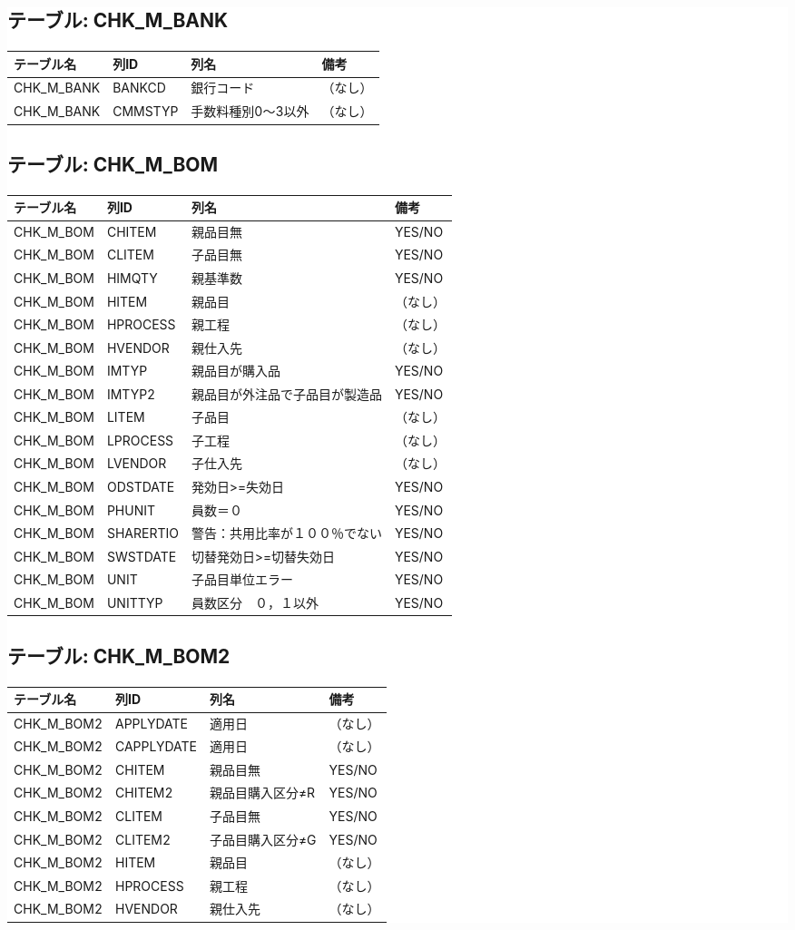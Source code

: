 ## テーブル: CHK_M_BANK

| テーブル名   | 列ID    | 列名               | 備考     |
|:-------------|:--------|:-------------------|:---------|
| CHK_M_BANK   | BANKCD  | 銀行コード         | （なし） |
| CHK_M_BANK   | CMMSTYP | 手数料種別0〜3以外 | （なし） |

## テーブル: CHK_M_BOM

| テーブル名   | 列ID      | 列名                           | 備考     |
|:-------------|:----------|:-------------------------------|:---------|
| CHK_M_BOM    | CHITEM    | 親品目無                       | YES/NO   |
| CHK_M_BOM    | CLITEM    | 子品目無                       | YES/NO   |
| CHK_M_BOM    | HIMQTY    | 親基準数                       | YES/NO   |
| CHK_M_BOM    | HITEM     | 親品目                         | （なし） |
| CHK_M_BOM    | HPROCESS  | 親工程                         | （なし） |
| CHK_M_BOM    | HVENDOR   | 親仕入先                       | （なし） |
| CHK_M_BOM    | IMTYP     | 親品目が購入品                 | YES/NO   |
| CHK_M_BOM    | IMTYP2    | 親品目が外注品で子品目が製造品 | YES/NO   |
| CHK_M_BOM    | LITEM     | 子品目                         | （なし） |
| CHK_M_BOM    | LPROCESS  | 子工程                         | （なし） |
| CHK_M_BOM    | LVENDOR   | 子仕入先                       | （なし） |
| CHK_M_BOM    | ODSTDATE  | 発効日>=失効日                 | YES/NO   |
| CHK_M_BOM    | PHUNIT    | 員数＝０                       | YES/NO   |
| CHK_M_BOM    | SHARERTIO | 警告：共用比率が１００％でない | YES/NO   |
| CHK_M_BOM    | SWSTDATE  | 切替発効日>=切替失効日         | YES/NO   |
| CHK_M_BOM    | UNIT      | 子品目単位エラー               | YES/NO   |
| CHK_M_BOM    | UNITTYP   | 員数区分　０，１以外           | YES/NO   |

## テーブル: CHK_M_BOM2

| テーブル名   | 列ID       | 列名             | 備考     |
|:-------------|:-----------|:-----------------|:---------|
| CHK_M_BOM2   | APPLYDATE  | 適用日           | （なし） |
| CHK_M_BOM2   | CAPPLYDATE | 適用日           | （なし） |
| CHK_M_BOM2   | CHITEM     | 親品目無         | YES/NO   |
| CHK_M_BOM2   | CHITEM2    | 親品目購入区分≠R | YES/NO   |
| CHK_M_BOM2   | CLITEM     | 子品目無         | YES/NO   |
| CHK_M_BOM2   | CLITEM2    | 子品目購入区分≠G | YES/NO   |
| CHK_M_BOM2   | HITEM      | 親品目           | （なし） |
| CHK_M_BOM2   | HPROCESS   | 親工程           | （なし） |
| CHK_M_BOM2   | HVENDOR    | 親仕入先         | （なし） |